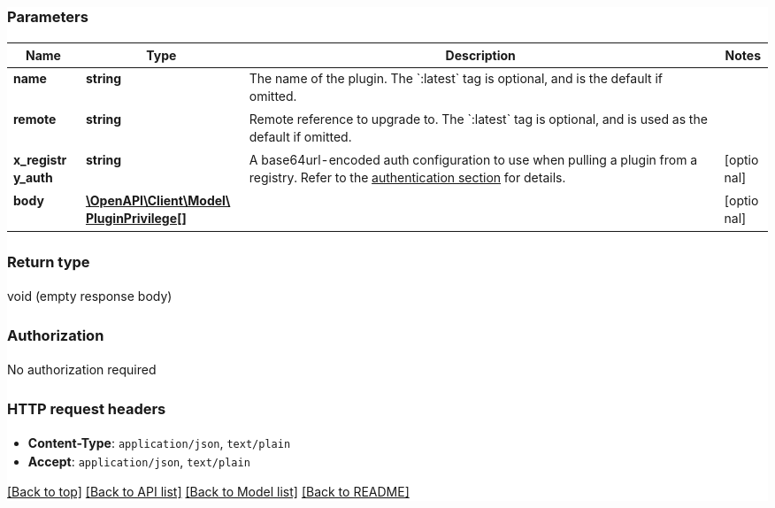 ### Parameters

| Name | Type | Description  | Notes |
| ------------- | ------------- | ------------- | ------------- |
| **name** | **string**| The name of the plugin. The &#x60;:latest&#x60; tag is optional, and is the default if omitted. | |
| **remote** | **string**| Remote reference to upgrade to.  The &#x60;:latest&#x60; tag is optional, and is used as the default if omitted. | |
| **x_registry_auth** | **string**| A base64url-encoded auth configuration to use when pulling a plugin from a registry.  Refer to the [authentication section](#section/Authentication) for details. | [optional] |
| **body** | [**\OpenAPI\Client\Model\PluginPrivilege[]**](../Model/PluginPrivilege.md)|  | [optional] |

### Return type

void (empty response body)

### Authorization

No authorization required

### HTTP request headers

- **Content-Type**: `application/json`, `text/plain`
- **Accept**: `application/json`, `text/plain`

[[Back to top]](#) [[Back to API list]](../../README.md#endpoints)
[[Back to Model list]](../../README.md#models)
[[Back to README]](../../README.md)
